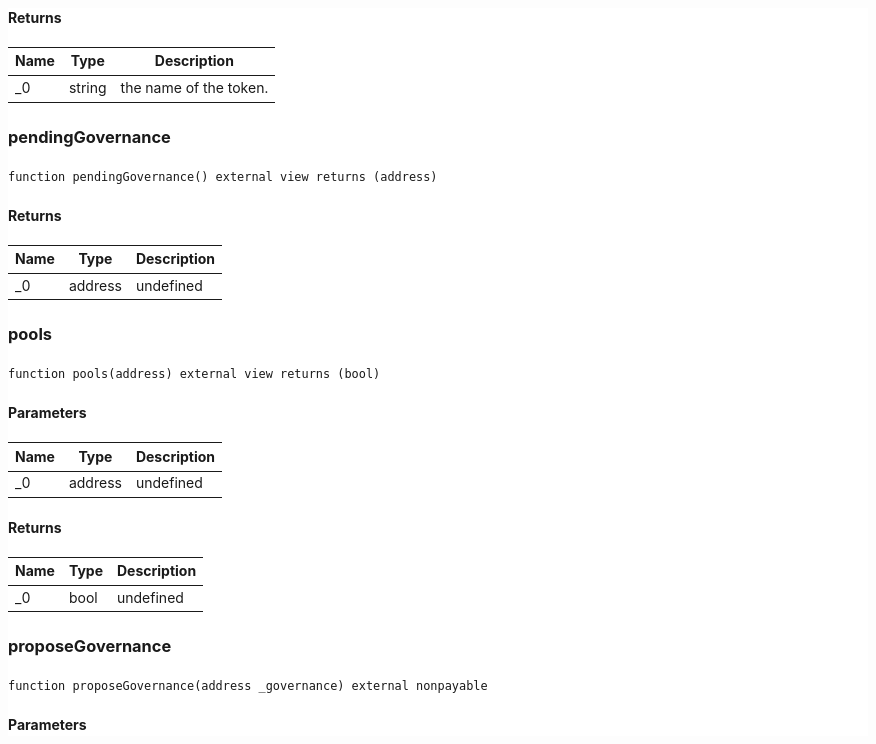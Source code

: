 


#### Returns

| Name | Type | Description |
|---|---|---|
| _0 | string | the name of the token. |

### pendingGovernance

```solidity
function pendingGovernance() external view returns (address)
```






#### Returns

| Name | Type | Description |
|---|---|---|
| _0 | address | undefined |

### pools

```solidity
function pools(address) external view returns (bool)
```





#### Parameters

| Name | Type | Description |
|---|---|---|
| _0 | address | undefined |

#### Returns

| Name | Type | Description |
|---|---|---|
| _0 | bool | undefined |

### proposeGovernance

```solidity
function proposeGovernance(address _governance) external nonpayable
```





#### Parameters
